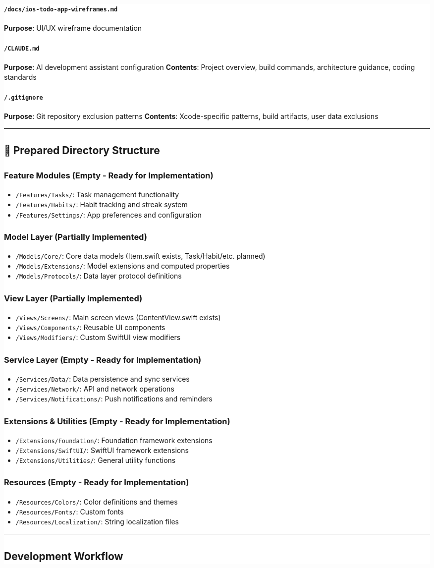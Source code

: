 #### `/docs/ios-todo-app-wireframes.md`
**Purpose**: UI/UX wireframe documentation

#### `/CLAUDE.md`
**Purpose**: AI development assistant configuration
**Contents**: Project overview, build commands, architecture guidance, coding standards

#### `/.gitignore`
**Purpose**: Git repository exclusion patterns
**Contents**: Xcode-specific patterns, build artifacts, user data exclusions

---

## 📁 **Prepared Directory Structure**

### **Feature Modules** (Empty - Ready for Implementation)
- `/Features/Tasks/`: Task management functionality
- `/Features/Habits/`: Habit tracking and streak system
- `/Features/Settings/`: App preferences and configuration

### **Model Layer** (Partially Implemented)
- `/Models/Core/`: Core data models (Item.swift exists, Task/Habit/etc. planned)
- `/Models/Extensions/`: Model extensions and computed properties
- `/Models/Protocols/`: Data layer protocol definitions

### **View Layer** (Partially Implemented)
- `/Views/Screens/`: Main screen views (ContentView.swift exists)
- `/Views/Components/`: Reusable UI components
- `/Views/Modifiers/`: Custom SwiftUI view modifiers

### **Service Layer** (Empty - Ready for Implementation)
- `/Services/Data/`: Data persistence and sync services
- `/Services/Network/`: API and network operations
- `/Services/Notifications/`: Push notifications and reminders

### **Extensions & Utilities** (Empty - Ready for Implementation)
- `/Extensions/Foundation/`: Foundation framework extensions
- `/Extensions/SwiftUI/`: SwiftUI framework extensions
- `/Extensions/Utilities/`: General utility functions

### **Resources** (Empty - Ready for Implementation)
- `/Resources/Colors/`: Color definitions and themes
- `/Resources/Fonts/`: Custom fonts
- `/Resources/Localization/`: String localization files

---

## Development Workflow
